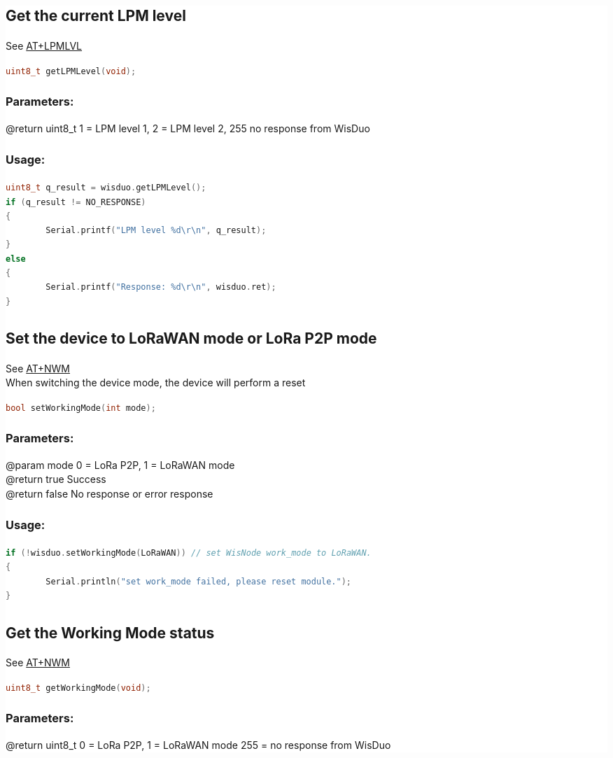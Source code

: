      
## Get the current LPM level     
See [AT+LPMLVL](https://docs.rakwireless.com/RUI3/Serial-Operating-Modes/AT-Command-Manual/#at-lpmlvl)
    
```cpp     
uint8_t getLPMLevel(void);     
```     
### Parameters:
@return uint8_t 1 = LPM level 1, 2 = LPM level 2, 255 no response from WisDuo
    
### Usage:     
```cpp     
uint8_t q_result = wisduo.getLPMLevel();     
if (q_result != NO_RESPONSE)     
{     
		Serial.printf("LPM level %d\r\n", q_result);     
}     
else     
{     
		Serial.printf("Response: %d\r\n", wisduo.ret);     
}     
```
	 
     
## Set the device to LoRaWAN mode or LoRa P2P mode     
See [AT+NWM](https://docs.rakwireless.com/RUI3/Serial-Operating-Modes/AT-Command-Manual/#at-nwm)     
When switching the device mode, the device will perform a reset
    
```cpp     
bool setWorkingMode(int mode);     
```     
### Parameters:
@param mode 0 = LoRa P2P, 1 = LoRaWAN mode     
@return true Success     
@return false No response or error response
    
### Usage:     
```cpp     
if (!wisduo.setWorkingMode(LoRaWAN)) // set WisNode work_mode to LoRaWAN.     
{     
		Serial.println("set work_mode failed, please reset module.");     
}     
```
	 
     
## Get the Working Mode status     
See [AT+NWM](https://docs.rakwireless.com/RUI3/Serial-Operating-Modes/AT-Command-Manual/#at-nwm)
    
```cpp     
uint8_t getWorkingMode(void);     
```     
### Parameters:
@return uint8_t 0 = LoRa P2P, 1 = LoRaWAN mode 255 = no response from WisDuo
    